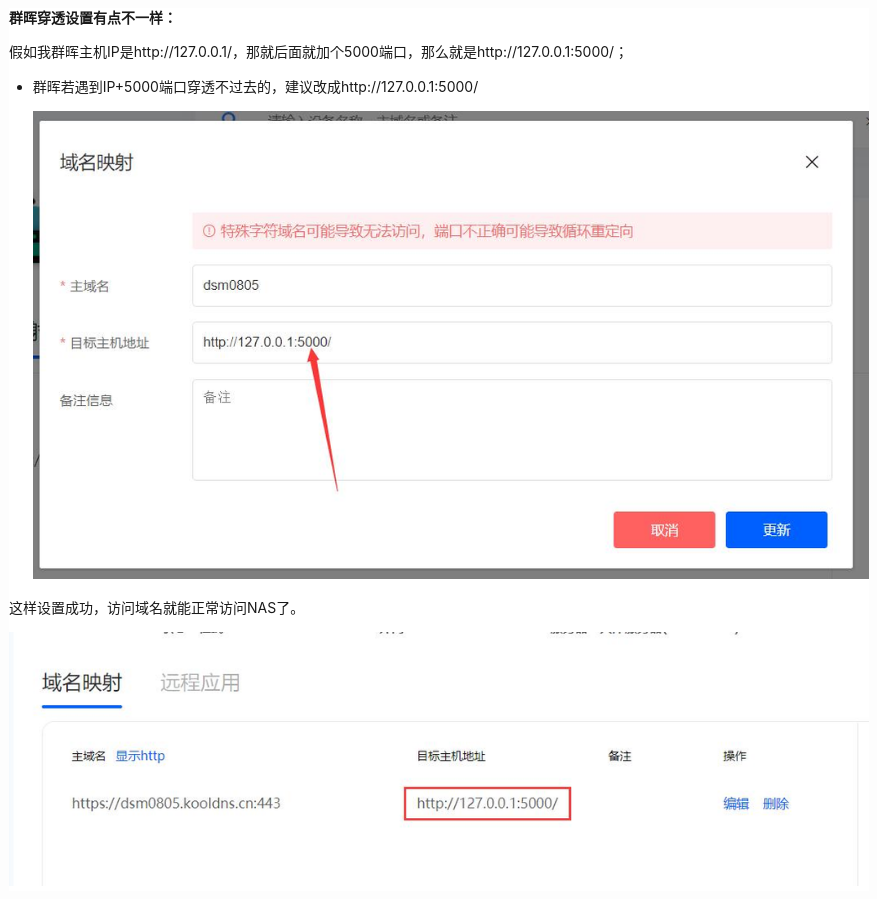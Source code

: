 

**群晖穿透设置有点不一样：**

假如我群晖主机IP是http://127.0.0.1/，那就后面就加个5000端口，那么就是http://127.0.0.1:5000/；

* 群晖若遇到IP+5000端口穿透不过去的，建议改成http://127.0.0.1:5000/

  ![image-20210203001606683](./koolshare_merlin/synology0805-1.jpg) 

这样设置成功，访问域名就能正常访问NAS了。
  
  ![image-20210203001606683](./koolshare_merlin/synology0805-2.jpg) 
  